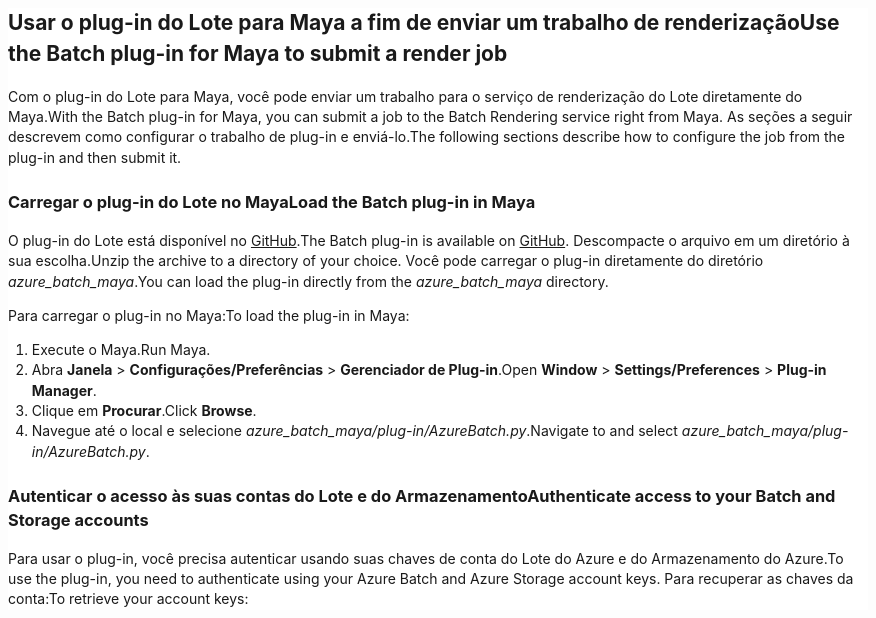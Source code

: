 ## <a name="use-the-batch-plug-in-for-maya-to-submit-a-render-job"></a><span data-ttu-id="7b95f-139">Usar o plug-in do Lote para Maya a fim de enviar um trabalho de renderização</span><span class="sxs-lookup"><span data-stu-id="7b95f-139">Use the Batch plug-in for Maya to submit a render job</span></span>

<span data-ttu-id="7b95f-140">Com o plug-in do Lote para Maya, você pode enviar um trabalho para o serviço de renderização do Lote diretamente do Maya.</span><span class="sxs-lookup"><span data-stu-id="7b95f-140">With the Batch plug-in for Maya, you can submit a job to the Batch Rendering service right from Maya.</span></span> <span data-ttu-id="7b95f-141">As seções a seguir descrevem como configurar o trabalho de plug-in e enviá-lo.</span><span class="sxs-lookup"><span data-stu-id="7b95f-141">The following sections describe how to configure the job from the plug-in and then submit it.</span></span> 

### <a name="load-the-batch-plug-in-in-maya"></a><span data-ttu-id="7b95f-142">Carregar o plug-in do Lote no Maya</span><span class="sxs-lookup"><span data-stu-id="7b95f-142">Load the Batch plug-in in Maya</span></span>

<span data-ttu-id="7b95f-143">O plug-in do Lote está disponível no [GitHub](https://github.com/Azure/azure-batch-maya/releases).</span><span class="sxs-lookup"><span data-stu-id="7b95f-143">The Batch plug-in is available on [GitHub](https://github.com/Azure/azure-batch-maya/releases).</span></span> <span data-ttu-id="7b95f-144">Descompacte o arquivo em um diretório à sua escolha.</span><span class="sxs-lookup"><span data-stu-id="7b95f-144">Unzip the archive to a directory of your choice.</span></span> <span data-ttu-id="7b95f-145">Você pode carregar o plug-in diretamente do diretório *azure_batch_maya*.</span><span class="sxs-lookup"><span data-stu-id="7b95f-145">You can load the plug-in directly from the *azure_batch_maya* directory.</span></span>

<span data-ttu-id="7b95f-146">Para carregar o plug-in no Maya:</span><span class="sxs-lookup"><span data-stu-id="7b95f-146">To load the plug-in in Maya:</span></span>

1. <span data-ttu-id="7b95f-147">Execute o Maya.</span><span class="sxs-lookup"><span data-stu-id="7b95f-147">Run Maya.</span></span>
2. <span data-ttu-id="7b95f-148">Abra **Janela** > **Configurações/Preferências** > **Gerenciador de Plug-in**.</span><span class="sxs-lookup"><span data-stu-id="7b95f-148">Open **Window** > **Settings/Preferences** > **Plug-in Manager**.</span></span>
3. <span data-ttu-id="7b95f-149">Clique em **Procurar**.</span><span class="sxs-lookup"><span data-stu-id="7b95f-149">Click **Browse**.</span></span>
4. <span data-ttu-id="7b95f-150">Navegue até o local e selecione *azure_batch_maya/plug-in/AzureBatch.py*.</span><span class="sxs-lookup"><span data-stu-id="7b95f-150">Navigate to and select *azure_batch_maya/plug-in/AzureBatch.py*.</span></span>

### <a name="authenticate-access-to-your-batch-and-storage-accounts"></a><span data-ttu-id="7b95f-151">Autenticar o acesso às suas contas do Lote e do Armazenamento</span><span class="sxs-lookup"><span data-stu-id="7b95f-151">Authenticate access to your Batch and Storage accounts</span></span>

<span data-ttu-id="7b95f-152">Para usar o plug-in, você precisa autenticar usando suas chaves de conta do Lote do Azure e do Armazenamento do Azure.</span><span class="sxs-lookup"><span data-stu-id="7b95f-152">To use the plug-in, you need to authenticate using your Azure Batch and Azure Storage account keys.</span></span> <span data-ttu-id="7b95f-153">Para recuperar as chaves da conta:</span><span class="sxs-lookup"><span data-stu-id="7b95f-153">To retrieve your account keys:</span></span>
